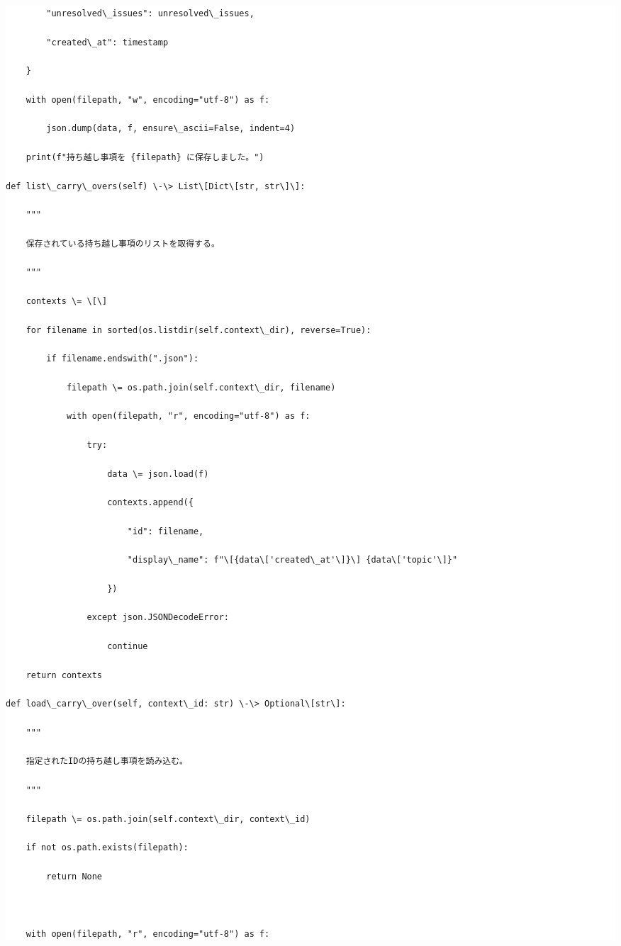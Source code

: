             "unresolved\_issues": unresolved\_issues,

            "created\_at": timestamp

        }

        with open(filepath, "w", encoding="utf-8") as f:

            json.dump(data, f, ensure\_ascii=False, indent=4)

        print(f"持ち越し事項を {filepath} に保存しました。")

    def list\_carry\_overs(self) \-\> List\[Dict\[str, str\]\]:

        """

        保存されている持ち越し事項のリストを取得する。

        """

        contexts \= \[\]

        for filename in sorted(os.listdir(self.context\_dir), reverse=True):

            if filename.endswith(".json"):

                filepath \= os.path.join(self.context\_dir, filename)

                with open(filepath, "r", encoding="utf-8") as f:

                    try:

                        data \= json.load(f)

                        contexts.append({

                            "id": filename,

                            "display\_name": f"\[{data\['created\_at'\]}\] {data\['topic'\]}"

                        })

                    except json.JSONDecodeError:

                        continue

        return contexts

    def load\_carry\_over(self, context\_id: str) \-\> Optional\[str\]:

        """

        指定されたIDの持ち越し事項を読み込む。

        """

        filepath \= os.path.join(self.context\_dir, context\_id)

        if not os.path.exists(filepath):

            return None

        

        with open(filepath, "r", encoding="utf-8") as f:
